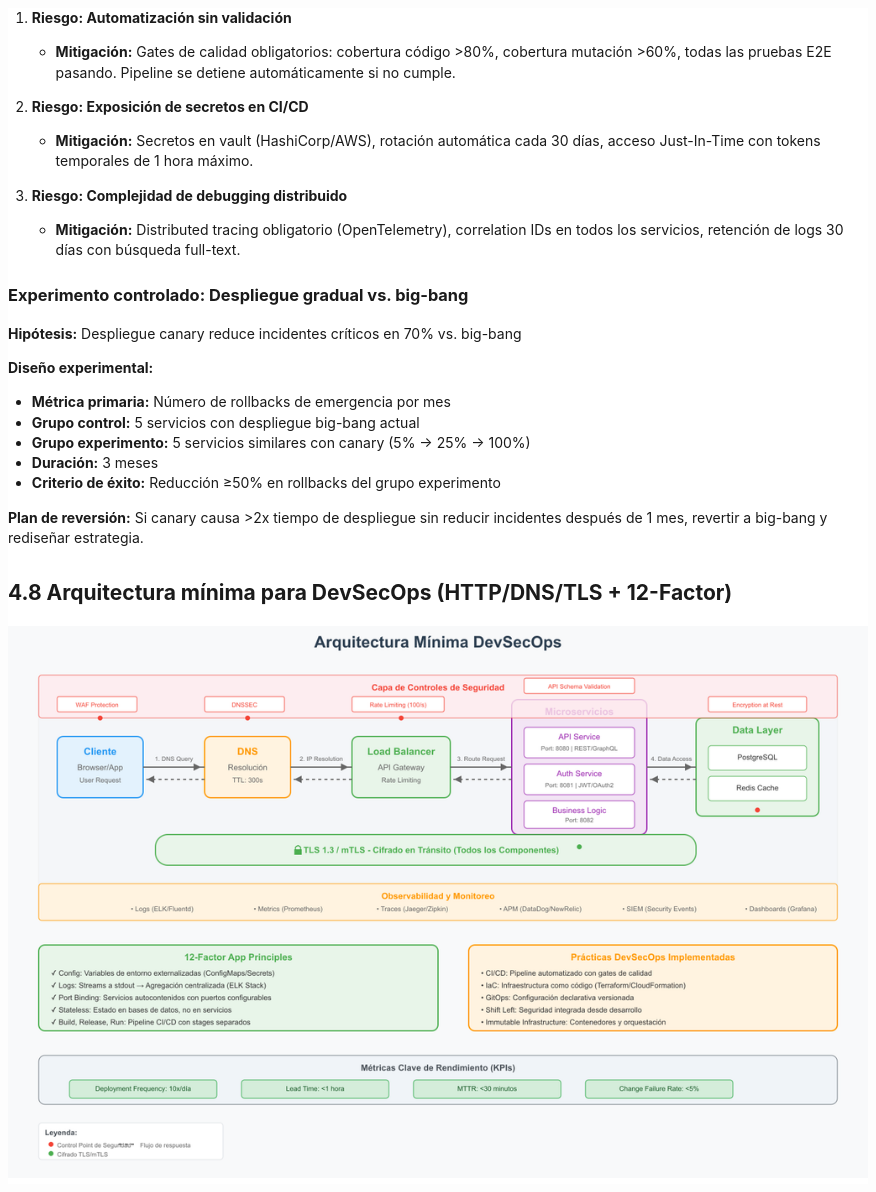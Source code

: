 1. **Riesgo: Automatización sin validación**
   - **Mitigación:** Gates de calidad obligatorios: cobertura código >80%, cobertura mutación >60%, todas las pruebas E2E pasando. Pipeline se detiene automáticamente si no cumple.

2. **Riesgo: Exposición de secretos en CI/CD**
   - **Mitigación:** Secretos en vault (HashiCorp/AWS), rotación automática cada 30 días, acceso Just-In-Time con tokens temporales de 1 hora máximo.

3. **Riesgo: Complejidad de debugging distribuido**
   - **Mitigación:** Distributed tracing obligatorio (OpenTelemetry), correlation IDs en todos los servicios, retención de logs 30 días con búsqueda full-text.

### Experimento controlado: Despliegue gradual vs. big-bang

**Hipótesis:** Despliegue canary reduce incidentes críticos en 70% vs. big-bang

**Diseño experimental:**
- **Métrica primaria:** Número de rollbacks de emergencia por mes
- **Grupo control:** 5 servicios con despliegue big-bang actual
- **Grupo experimento:** 5 servicios similares con canary (5% → 25% → 100%)
- **Duración:** 3 meses
- **Criterio de éxito:** Reducción ≥50% en rollbacks del grupo experimento

**Plan de reversión:** Si canary causa >2x tiempo de despliegue sin reducir incidentes después de 1 mes, revertir a big-bang y rediseñar estrategia.

## 4.8 Arquitectura mínima para DevSecOps (HTTP/DNS/TLS + 12-Factor)

![Arquitectura mínima](imagenes/arquitectura-minima.png)
